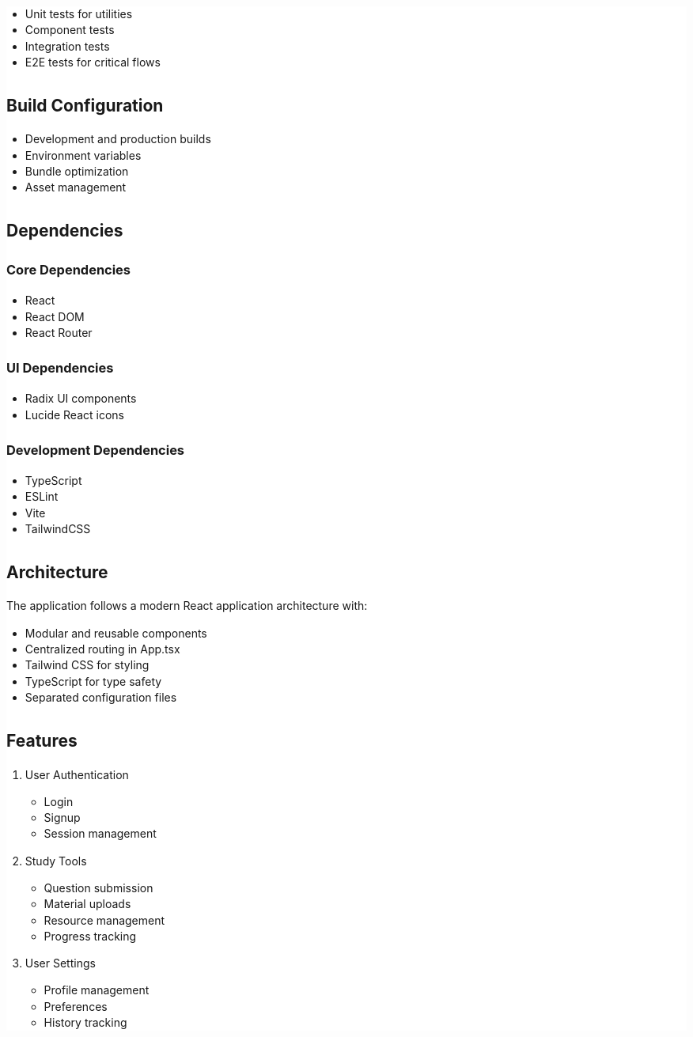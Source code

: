 - Unit tests for utilities
- Component tests
- Integration tests
- E2E tests for critical flows

## Build Configuration

- Development and production builds
- Environment variables
- Bundle optimization
- Asset management

## Dependencies

### Core Dependencies

- React
- React DOM
- React Router

### UI Dependencies

- Radix UI components
- Lucide React icons

### Development Dependencies

- TypeScript
- ESLint
- Vite
- TailwindCSS

## Architecture

The application follows a modern React application architecture with:

- Modular and reusable components
- Centralized routing in App.tsx
- Tailwind CSS for styling
- TypeScript for type safety
- Separated configuration files

## Features

1. User Authentication

   - Login
   - Signup
   - Session management

2. Study Tools

   - Question submission
   - Material uploads
   - Resource management
   - Progress tracking

3. User Settings
   - Profile management
   - Preferences
   - History tracking
